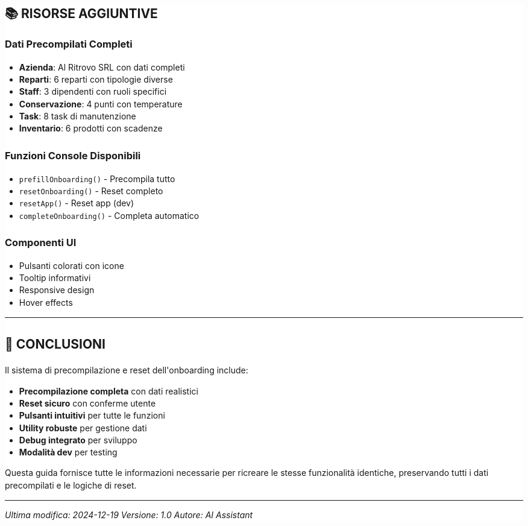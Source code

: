 
## 📚 **RISORSE AGGIUNTIVE**

### **Dati Precompilati Completi**

- **Azienda**: Al Ritrovo SRL con dati completi
- **Reparti**: 6 reparti con tipologie diverse
- **Staff**: 3 dipendenti con ruoli specifici
- **Conservazione**: 4 punti con temperature
- **Task**: 8 task di manutenzione
- **Inventario**: 6 prodotti con scadenze

### **Funzioni Console Disponibili**

- `prefillOnboarding()` - Precompila tutto
- `resetOnboarding()` - Reset completo
- `resetApp()` - Reset app (dev)
- `completeOnboarding()` - Completa automatico

### **Componenti UI**

- Pulsanti colorati con icone
- Tooltip informativi
- Responsive design
- Hover effects

---

## 🎉 **CONCLUSIONI**

Il sistema di precompilazione e reset dell'onboarding include:

- **Precompilazione completa** con dati realistici
- **Reset sicuro** con conferme utente
- **Pulsanti intuitivi** per tutte le funzioni
- **Utility robuste** per gestione dati
- **Debug integrato** per sviluppo
- **Modalità dev** per testing

Questa guida fornisce tutte le informazioni necessarie per ricreare le stesse funzionalità identiche, preservando tutti i dati precompilati e le logiche di reset.

---

_Ultima modifica: 2024-12-19_
_Versione: 1.0_
_Autore: AI Assistant_

